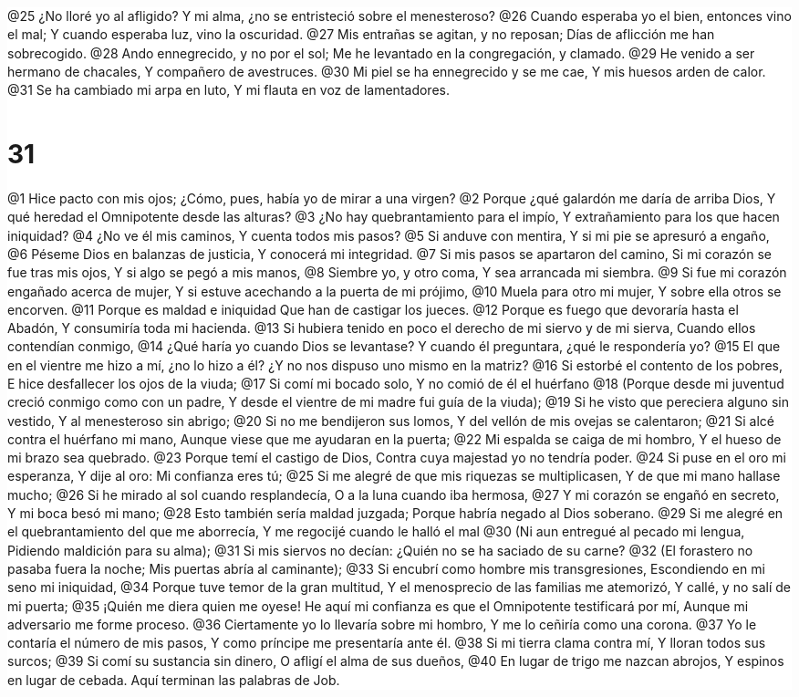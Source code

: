 @25  ¿No lloré yo al afligido? Y mi alma, ¿no se entristeció sobre el menesteroso? 
@26  Cuando esperaba yo el bien, entonces vino el mal; Y cuando esperaba luz, vino la oscuridad. 
@27  Mis entrañas se agitan, y no reposan; Días de aflicción me han sobrecogido. 
@28  Ando ennegrecido, y no por el sol; Me he levantado en la congregación, y clamado. 
@29  He venido a ser hermano de chacales, Y compañero de avestruces. 
@30  Mi piel se ha ennegrecido y se me cae, Y mis huesos arden de calor. 
@31  Se ha cambiado mi arpa en luto, Y mi flauta en voz de lamentadores. 

# 31
@1  Hice pacto con mis ojos; ¿Cómo, pues, había yo de mirar a una virgen? 
@2  Porque ¿qué galardón me daría de arriba Dios, Y qué heredad el Omnipotente desde las alturas? 
@3  ¿No hay quebrantamiento para el impío, Y extrañamiento para los que hacen iniquidad? 
@4  ¿No ve él mis caminos, Y cuenta todos mis pasos? 
@5  Si anduve con mentira, Y si mi pie se apresuró a engaño, 
@6  Péseme Dios en balanzas de justicia, Y conocerá mi integridad. 
@7  Si mis pasos se apartaron del camino, Si mi corazón se fue tras mis ojos, Y si algo se pegó a mis manos, 
@8  Siembre yo, y otro coma, Y sea arrancada mi siembra. 
@9  Si fue mi corazón engañado acerca de mujer, Y si estuve acechando a la puerta de mi prójimo, 
@10  Muela para otro mi mujer, Y sobre ella otros se encorven. 
@11  Porque es maldad e iniquidad Que han de castigar los jueces. 
@12  Porque es fuego que devoraría hasta el Abadón, Y consumiría toda mi hacienda. 
@13  Si hubiera tenido en poco el derecho de mi siervo y de mi sierva, Cuando ellos contendían conmigo, 
@14  ¿Qué haría yo cuando Dios se levantase? Y cuando él preguntara, ¿qué le respondería yo? 
@15  El que en el vientre me hizo a mí, ¿no lo hizo a él? ¿Y no nos dispuso uno mismo en la matriz? 
@16  Si estorbé el contento de los pobres, E hice desfallecer los ojos de la viuda; 
@17  Si comí mi bocado solo, Y no comió de él el huérfano 
@18  (Porque desde mi juventud creció conmigo como con un padre, Y desde el vientre de mi madre fui guía de la viuda); 
@19  Si he visto que pereciera alguno sin vestido, Y al menesteroso sin abrigo; 
@20  Si no me bendijeron sus lomos, Y del vellón de mis ovejas se calentaron; 
@21  Si alcé contra el huérfano mi mano, Aunque viese que me ayudaran en la puerta; 
@22  Mi espalda se caiga de mi hombro, Y el hueso de mi brazo sea quebrado. 
@23  Porque temí el castigo de Dios, Contra cuya majestad yo no tendría poder. 
@24  Si puse en el oro mi esperanza, Y dije al oro: Mi confianza eres tú; 
@25  Si me alegré de que mis riquezas se multiplicasen, Y de que mi mano hallase mucho; 
@26  Si he mirado al sol cuando resplandecía, O a la luna cuando iba hermosa, 
@27  Y mi corazón se engañó en secreto, Y mi boca besó mi mano; 
@28  Esto también sería maldad juzgada; Porque habría negado al Dios soberano. 
@29  Si me alegré en el quebrantamiento del que me aborrecía, Y me regocijé cuando le halló el mal 
@30  (Ni aun entregué al pecado mi lengua, Pidiendo maldición para su alma); 
@31  Si mis siervos no decían: ¿Quién no se ha saciado de su carne? 
@32  (El forastero no pasaba fuera la noche; Mis puertas abría al caminante); 
@33  Si encubrí como hombre mis transgresiones, Escondiendo en mi seno mi iniquidad, 
@34  Porque tuve temor de la gran multitud, Y el menosprecio de las familias me atemorizó, Y callé, y no salí de mi puerta; 
@35  ¡Quién me diera quien me oyese! He aquí mi confianza es que el Omnipotente testificará por mí, Aunque mi adversario me forme proceso. 
@36  Ciertamente yo lo llevaría sobre mi hombro, Y me lo ceñiría como una corona. 
@37  Yo le contaría el número de mis pasos, Y como príncipe me presentaría ante él. 
@38  Si mi tierra clama contra mí, Y lloran todos sus surcos; 
@39  Si comí su sustancia sin dinero, O afligí el alma de sus dueños, 
@40  En lugar de trigo me nazcan abrojos, Y espinos en lugar de cebada. Aquí terminan las palabras de Job. 
